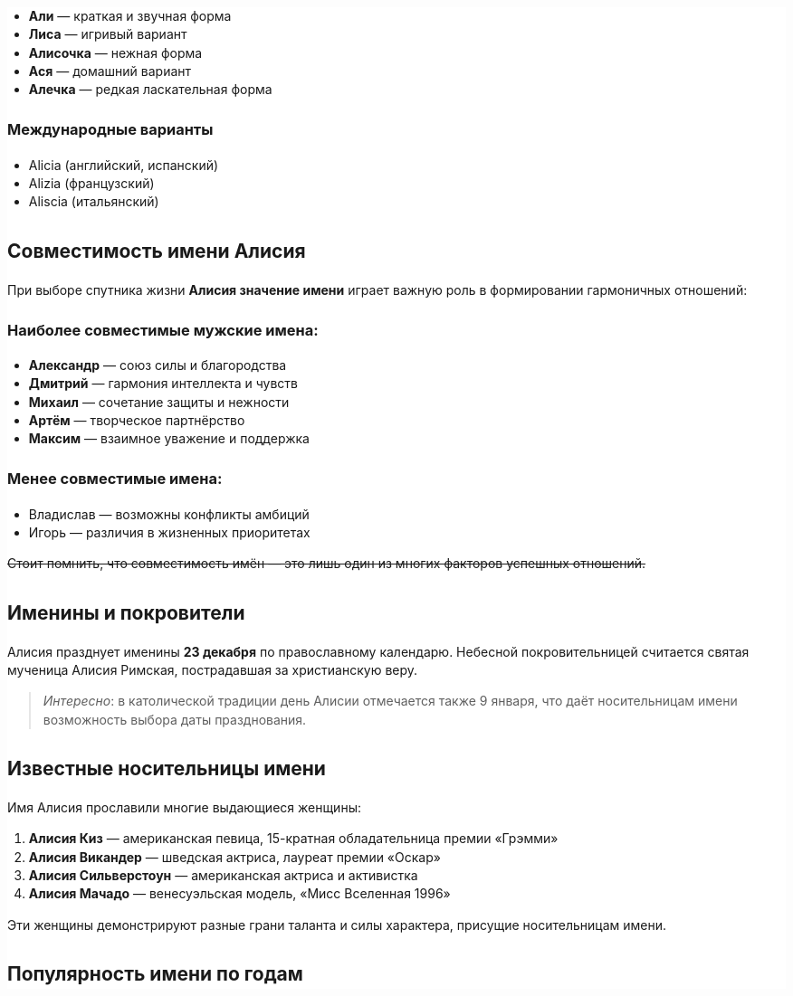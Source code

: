- **Али** — краткая и звучная форма
- **Лиса** — игривый вариант
- **Алисочка** — нежная форма
- **Ася** — домашний вариант
- **Алечка** — редкая ласкательная форма

### Международные варианты

- Alicia (английский, испанский)
- Alizia (французский)
- Aliscia (итальянский)

## Совместимость имени Алисия

При выборе спутника жизни **Алисия значение имени** играет важную роль в формировании гармоничных отношений:

### Наиболее совместимые мужские имена:

- **Александр** — союз силы и благородства
- **Дмитрий** — гармония интеллекта и чувств
- **Михаил** — сочетание защиты и нежности
- **Артём** — творческое партнёрство
- **Максим** — взаимное уважение и поддержка

### Менее совместимые имена:

- Владислав — возможны конфликты амбиций
- Игорь — различия в жизненных приоритетах

~~Стоит помнить, что совместимость имён — это лишь один из многих факторов успешных отношений.~~

## Именины и покровители

Алисия празднует именины **23 декабря** по православному календарю. Небесной покровительницей считается святая мученица Алисия Римская, пострадавшая за христианскую веру.

> _Интересно_: в католической традиции день Алисии отмечается также 9 января, что даёт носительницам имени возможность выбора даты празднования.

## Известные носительницы имени

Имя Алисия прославили многие выдающиеся женщины:

1. **Алисия Киз** — американская певица, 15-кратная обладательница премии «Грэмми»
2. **Алисия Викандер** — шведская актриса, лауреат премии «Оскар»
3. **Алисия Сильверстоун** — американская актриса и активистка
4. **Алисия Мачадо** — венесуэльская модель, «Мисс Вселенная 1996»

Эти женщины демонстрируют разные грани таланта и силы характера, присущие носительницам имени.

## Популярность имени по годам
